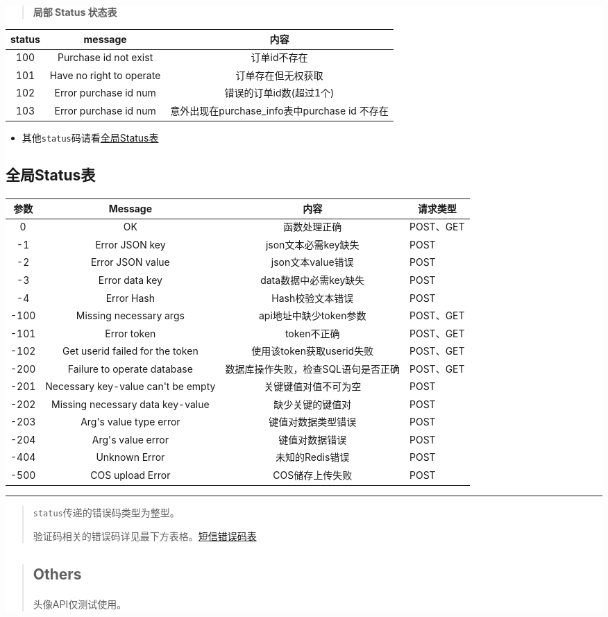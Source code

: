 > **局部 Status 状态表**

| status |         message          |                     内容                      |
| :----: | :----------------------: | :-------------------------------------------: |
|  100   |  Purchase id not exist   |                 订单id不存在                  |
|  101   | Have no right to operate |              订单存在但无权获取               |
|  102   |  Error purchase id num   |            错误的订单id数(超过1个)            |
|  103   |  Error purchase id num   | 意外出现在purchase_info表中purchase id 不存在 |

- 其他`status`码请看[全局Status表](#全局Status表)

## **全局Status表**

| 参数 |              Message               |                内容                 | 请求类型  |
| :--: | :--------------------------------: | :---------------------------------: | --------- |
|  0   |                 OK                 |            函数处理正确             | POST、GET |
|  -1  |           Error JSON key           |         json文本必需key缺失         | POST      |
|  -2  |          Error JSON value          |          json文本value错误          | POST      |
|  -3  |           Error data key           |        data数据中必需key缺失        | POST      |
|  -4  |             Error Hash             |          Hash校验文本错误           | POST      |
| -100 |       Missing necessary args       |       api地址中缺少token参数        | POST、GET |
| -101 |            Error token             |             token不正确             | POST、GET |
| -102 |  Get userid failed for the token   |      使用该token获取userid失败      | POST、GET |
| -200 |    Failure to operate database     | 数据库操作失败，检查SQL语句是否正确 | POST、GET |
| -201 | Necessary key-value can't be empty |        关键键值对值不可为空         | POST      |
| -202 |  Missing necessary data key-value  |          缺少关键的键值对           | POST      |
| -203 |       Arg's value type error       |         键值对数据类型错误          | POST      |
| -204 |         Arg's value error          |           键值对数据错误            | POST      |
| -404 |           Unknown Error            |           未知的Redis错误           | POST      |
| -500 |          COS upload Error          |           COS储存上传失败           | POST      |

------

> `status`传递的错误码类型为整型。
>
> 验证码相关的错误码详见最下方表格。[短信错误码表](https://cloud.tencent.com/document/product/382/3771 "腾讯云短信API文档")



> ## Others
>
> 头像API仅测试使用。
>
> 